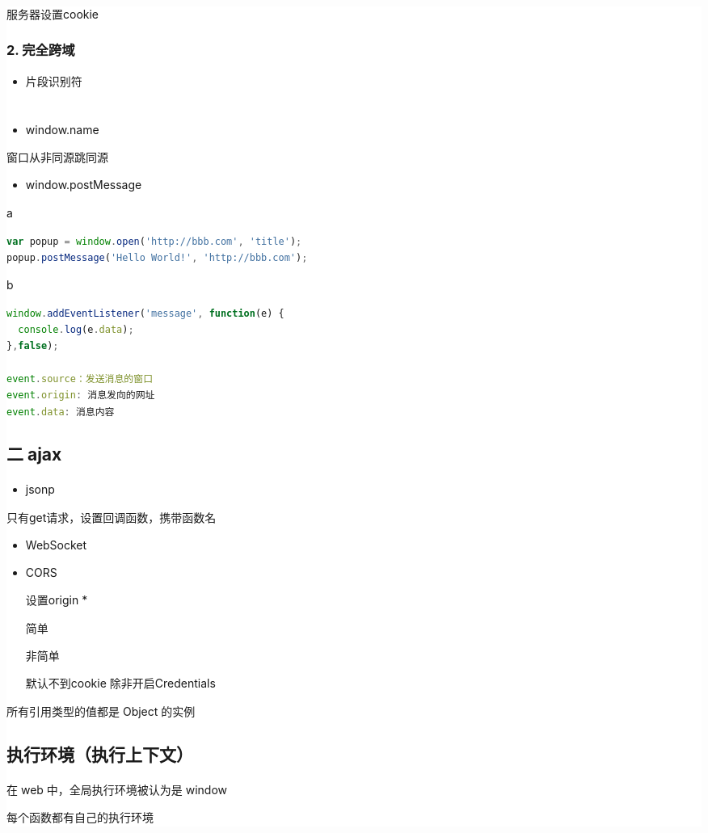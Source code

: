   服务器设置cookie


### 2. 完全跨域

* 片段识别符

#

* window.name

窗口从非同源跳同源

* window.postMessage

a
```js
var popup = window.open('http://bbb.com', 'title');
popup.postMessage('Hello World!', 'http://bbb.com');
```
b
```js
window.addEventListener('message', function(e) {
  console.log(e.data);
},false);

event.source：发送消息的窗口
event.origin: 消息发向的网址
event.data: 消息内容
```

## 二 ajax

 - jsonp

 只有get请求，设置回调函数，携带函数名

 - WebSocket

 - CORS

    设置origin *

    简单


    非简单

    默认不到cookie
    除非开启Credentials



所有引用类型的值都是 Object 的实例

## 执行环境（执行上下文）

在 web 中，全局执行环境被认为是 window

每个函数都有自己的执行环境
